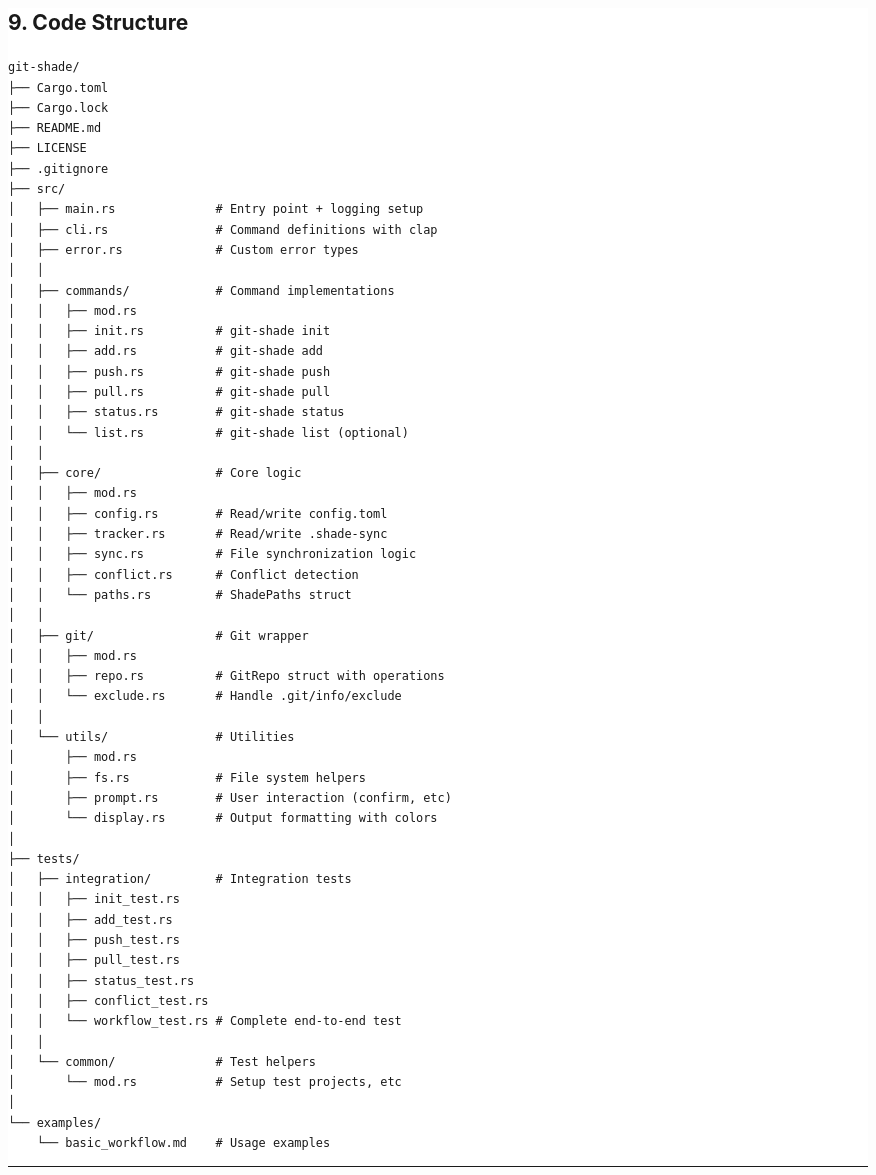 
## 9. Code Structure

```
git-shade/
├── Cargo.toml
├── Cargo.lock
├── README.md
├── LICENSE
├── .gitignore
├── src/
│   ├── main.rs              # Entry point + logging setup
│   ├── cli.rs               # Command definitions with clap
│   ├── error.rs             # Custom error types
│   │
│   ├── commands/            # Command implementations
│   │   ├── mod.rs
│   │   ├── init.rs          # git-shade init
│   │   ├── add.rs           # git-shade add
│   │   ├── push.rs          # git-shade push
│   │   ├── pull.rs          # git-shade pull
│   │   ├── status.rs        # git-shade status
│   │   └── list.rs          # git-shade list (optional)
│   │
│   ├── core/                # Core logic
│   │   ├── mod.rs
│   │   ├── config.rs        # Read/write config.toml
│   │   ├── tracker.rs       # Read/write .shade-sync
│   │   ├── sync.rs          # File synchronization logic
│   │   ├── conflict.rs      # Conflict detection
│   │   └── paths.rs         # ShadePaths struct
│   │
│   ├── git/                 # Git wrapper
│   │   ├── mod.rs
│   │   ├── repo.rs          # GitRepo struct with operations
│   │   └── exclude.rs       # Handle .git/info/exclude
│   │
│   └── utils/               # Utilities
│       ├── mod.rs
│       ├── fs.rs            # File system helpers
│       ├── prompt.rs        # User interaction (confirm, etc)
│       └── display.rs       # Output formatting with colors
│
├── tests/
│   ├── integration/         # Integration tests
│   │   ├── init_test.rs
│   │   ├── add_test.rs
│   │   ├── push_test.rs
│   │   ├── pull_test.rs
│   │   ├── status_test.rs
│   │   ├── conflict_test.rs
│   │   └── workflow_test.rs # Complete end-to-end test
│   │
│   └── common/              # Test helpers
│       └── mod.rs           # Setup test projects, etc
│
└── examples/
    └── basic_workflow.md    # Usage examples
```

---